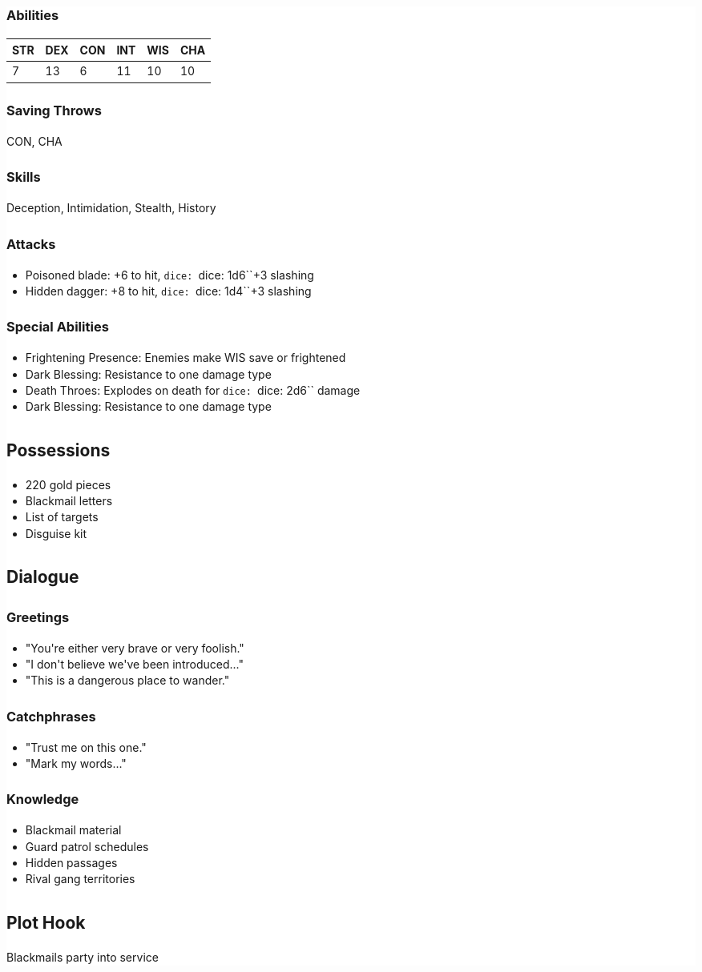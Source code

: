 ### Abilities
| STR | DEX | CON | INT | WIS | CHA |
|-----|-----|-----|-----|-----|-----|
| 7 | 13 | 6 | 11 | 10 | 10 |

### Saving Throws
CON, CHA

### Skills
Deception, Intimidation, Stealth, History

### Attacks
- Poisoned blade: +6 to hit, `dice: `dice: 1d6``+3 slashing
- Hidden dagger: +8 to hit, `dice: `dice: 1d4``+3 slashing

### Special Abilities
- Frightening Presence: Enemies make WIS save or frightened
- Dark Blessing: Resistance to one damage type
- Death Throes: Explodes on death for `dice: `dice: 2d6`` damage
- Dark Blessing: Resistance to one damage type

## Possessions
- 220 gold pieces
- Blackmail letters
- List of targets
- Disguise kit

## Dialogue
### Greetings
- "You're either very brave or very foolish."
- "I don't believe we've been introduced..."
- "This is a dangerous place to wander."

### Catchphrases
- "Trust me on this one."
- "Mark my words..."

### Knowledge
- Blackmail material
- Guard patrol schedules
- Hidden passages
- Rival gang territories

## Plot Hook
Blackmails party into service
